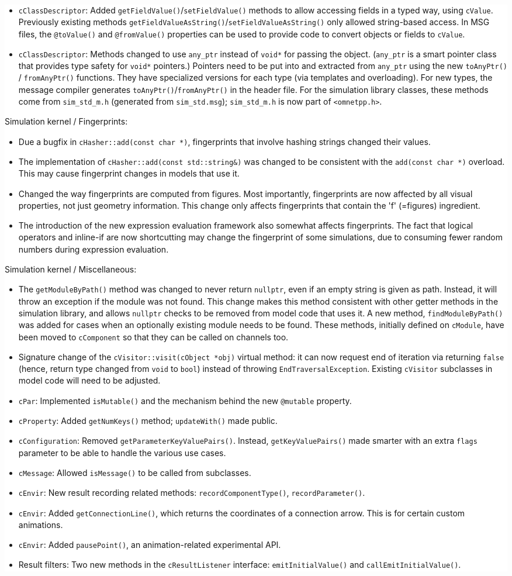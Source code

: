   - `cClassDescriptor`: Added `getFieldValue()`/`setFieldValue()` methods to allow accessing fields in a typed way, using `cValue`. Previously existing methods `getFieldValueAsString()`/`setFieldValueAsString()` only allowed string-based access. In MSG files, the `@toValue()` and `@fromValue()` properties can be used to provide code to convert objects or fields to `cValue`.

  - `cClassDescriptor`: Methods changed to use `any_ptr` instead of `void*` for passing the object. (`any_ptr` is a smart pointer class that provides type safety for `void*` pointers.) Pointers need to be put into and extracted from `any_ptr` using the new `toAnyPtr()` / `fromAnyPtr()` functions. They have specialized versions for each type (via templates and overloading). For new types, the message compiler generates `toAnyPtr()`/`fromAnyPtr()` in the header file. For the simulation library classes, these methods come from `sim_std_m.h` (generated from `sim_std.msg`); `sim_std_m.h` is now part of `<omnetpp.h>`.

Simulation kernel / Fingerprints:

  - Due a bugfix in `cHasher::add(const char *)`, fingerprints that involve hashing strings changed their values.

  - The implementation of `cHasher::add(const std::string&)` was changed to be consistent with the `add(const char *)` overload. This may cause fingerprint changes in models that use it.

  - Changed the way fingerprints are computed from figures. Most importantly, fingerprints are now affected by all visual properties, not just geometry information. This change only affects fingerprints that contain the 'f' (=figures) ingredient.

  - The introduction of the new expression evaluation framework also somewhat affects fingerprints. The fact that logical operators and inline-if are now shortcutting may change the fingerprint of some simulations, due to consuming fewer random numbers during expression evaluation.

Simulation kernel / Miscellaneous:

  - The `getModuleByPath()` method was changed to never return `nullptr`, even if an empty string is given as path. Instead, it will throw an exception if the module was not found. This change makes this method consistent with other getter methods in the simulation library, and allows `nullptr` checks to be removed from model code that uses it. A new method, `findModuleByPath()` was added for cases when an optionally existing module needs to be found. These methods, initially defined on `cModule`, have been moved to `cComponent` so that they can be called on channels too.

  - Signature change of the `cVisitor::visit(cObject *obj)` virtual method: it can now request end of iteration via returning `false` (hence, return type changed from `void` to `bool`) instead of throwing `EndTraversalException`. Existing `cVisitor` subclasses in model code will need to be adjusted.

  - `cPar`: Implemented `isMutable()` and the mechanism behind the new `@mutable` property.

  - `cProperty`: Added `getNumKeys()` method; `updateWith()` made public.

  - `cConfiguration`: Removed `getParameterKeyValuePairs()`. Instead, `getKeyValuePairs()` made smarter with an extra `flags` parameter to be able to handle the various use cases.

  - `cMessage`: Allowed `isMessage()` to be called from subclasses.

  - `cEnvir`: New result recording related methods: `recordComponentType()`, `recordParameter()`.

  - `cEnvir`: Added `getConnectionLine()`, which returns the coordinates of a connection arrow. This is for certain custom animations.

  - `cEnvir`: Added `pausePoint()`, an animation-related experimental API.

  - Result filters: Two new methods in the `cResultListener` interface: `emitInitialValue()` and `callEmitInitialValue()`.
